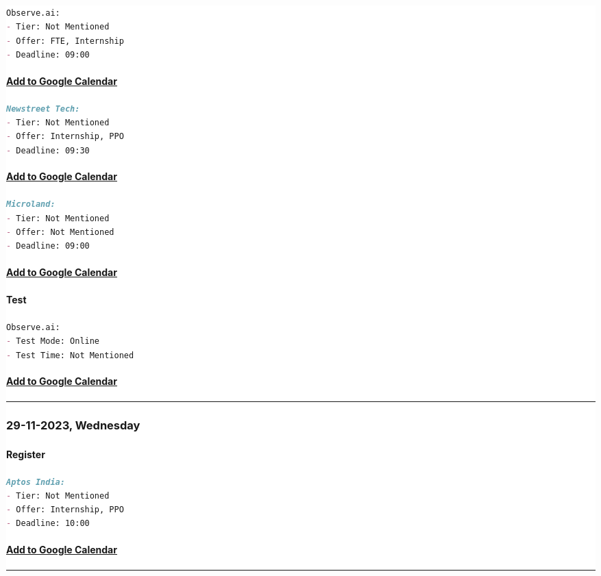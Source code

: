 ```md
Observe.ai:
- Tier: Not Mentioned
- Offer: FTE, Internship
- Deadline: 09:00
```
#### [Add to Google Calendar](https://calendar.google.com/calendar/render?action=TEMPLATE&text=Observe.ai&details=Registration&dates=20231130T0900/20231130T0900)

```md
Newstreet Tech:
- Tier: Not Mentioned
- Offer: Internship, PPO
- Deadline: 09:30
```
#### [Add to Google Calendar](https://calendar.google.com/calendar/render?action=TEMPLATE&text=Newstreet+Tech&details=Registration&dates=20231130T0930/20231130T0930)

```md
Microland:
- Tier: Not Mentioned
- Offer: Not Mentioned
- Deadline: 09:00
```
#### [Add to Google Calendar](https://calendar.google.com/calendar/render?action=TEMPLATE&text=Microland&details=Registration&dates=20231130T0900/20231130T0900)

#### Test

```md
Observe.ai:
- Test Mode: Online
- Test Time: Not Mentioned
```
#### [Add to Google Calendar](https://calendar.google.com/calendar/render?action=TEMPLATE&text=Observe.ai&details=Online+Assessment&dates=20231130T0000/20231130T0000)

---

### 29-11-2023, Wednesday

#### Register

```md
Aptos India:
- Tier: Not Mentioned
- Offer: Internship, PPO
- Deadline: 10:00
```
#### [Add to Google Calendar](https://calendar.google.com/calendar/render?action=TEMPLATE&text=Aptos+India&details=Registration&dates=20231129T1000/20231129T1000)

---